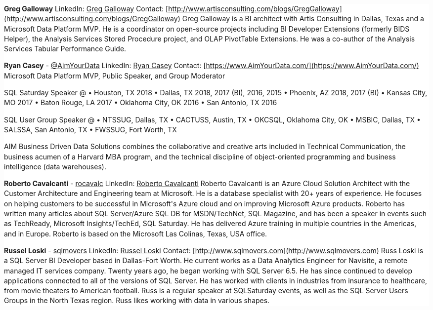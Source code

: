  
**Greg Galloway** 
LinkedIn: [Greg Galloway](http://www.linkedin.com/in/furmangg/en)
Contact: [http://www.artisconsulting.com/blogs/GregGalloway](http://www.artisconsulting.com/blogs/GregGalloway)
Greg Galloway is a BI architect with Artis Consulting in Dallas, Texas and a Microsoft Data Platform MVP. He is a coordinator on open-source projects including BI Developer Extensions (formerly BIDS Helper), the Analysis Services Stored Procedure project, and OLAP PivotTable Extensions. He was a co-author of the Analysis Services Tabular Performance Guide.
 
**Ryan Casey**  - [@AimYourData](https://www.twitter.com/@AimYourData)
LinkedIn: [Ryan Casey](https://www.linkedin.com/in/ryancaseymba/)
Contact: [https://www.AimYourData.com/](https://www.AimYourData.com/)
Microsoft Data Platform MVP, Public Speaker, and Group Moderator

SQL Saturday Speaker @
	• Houston, TX 2018
	• Dallas, TX 2018, 2017 (BI), 2016, 2015
	• Phoenix, AZ 2018, 2017 (BI)
	• Kansas City, MO 2017
	• Baton Rouge, LA 2017
	• Oklahoma City, OK 2016
	• San Antonio, TX 2016

SQL User Group Speaker @
	• NTSSUG, Dallas, TX
	• CACTUSS, Austin, TX
	• OKCSQL, Oklahoma City, OK
	• MSBIC, Dallas, TX
	• SALSSA, San Antonio, TX
	• FWSSUG, Fort Worth, TX

AIM Business Driven Data Solutions combines the collaborative and creative arts included in Technical Communication, the business acumen of a Harvard MBA program, and the technical discipline of object-oriented programming and business intelligence (data warehouses).
 
**Roberto Cavalcanti**  - [rocavalc](https://www.twitter.com/rocavalc)
LinkedIn: [Roberto Cavalcanti](https://www.linkedin.com/in/robertocavalcanti)
Roberto Cavalcanti is an Azure Cloud Solution Architect with the Customer Architecture and Engineering team at Microsoft. He is a database specialist with 20+ years of experience. He focuses on helping customers to be successful in Microsoft's Azure cloud and on improving Microsoft Azure products. Roberto has written many articles about SQL Server/Azure SQL DB for MSDN/TechNet, SQL Magazine, and has been a speaker in events such as TechReady, Microsoft Insights/TechEd, SQL Saturday. He has delivered Azure training in multiple countries in the Americas, and in Europe. Roberto is based on the Microsoft Las Colinas, Texas, USA office.
 
**Russel Loski**  - [sqlmovers](https://www.twitter.com/sqlmovers)
LinkedIn: [Russel Loski](http://www.linkedin.com/in/russloski)
Contact: [http://www.sqlmovers.com](http://www.sqlmovers.com)
Russ Loski is a SQL Server BI Developer based in Dallas-Fort Worth.  He current works as a Data Analytics Engineer for Navisite, a remote managed IT services company.   Twenty years ago, he began working with SQL Server 6.5. He has since continued to develop applications connected to all of the versions of SQL Server. He has worked with clients in industries from insurance to healthcare, from movie theaters to American football.  Russ is a regular speaker at SQLSaturday events, as well as the SQL Server Users Groups in the North Texas region. Russ likes working with data in various shapes.
 